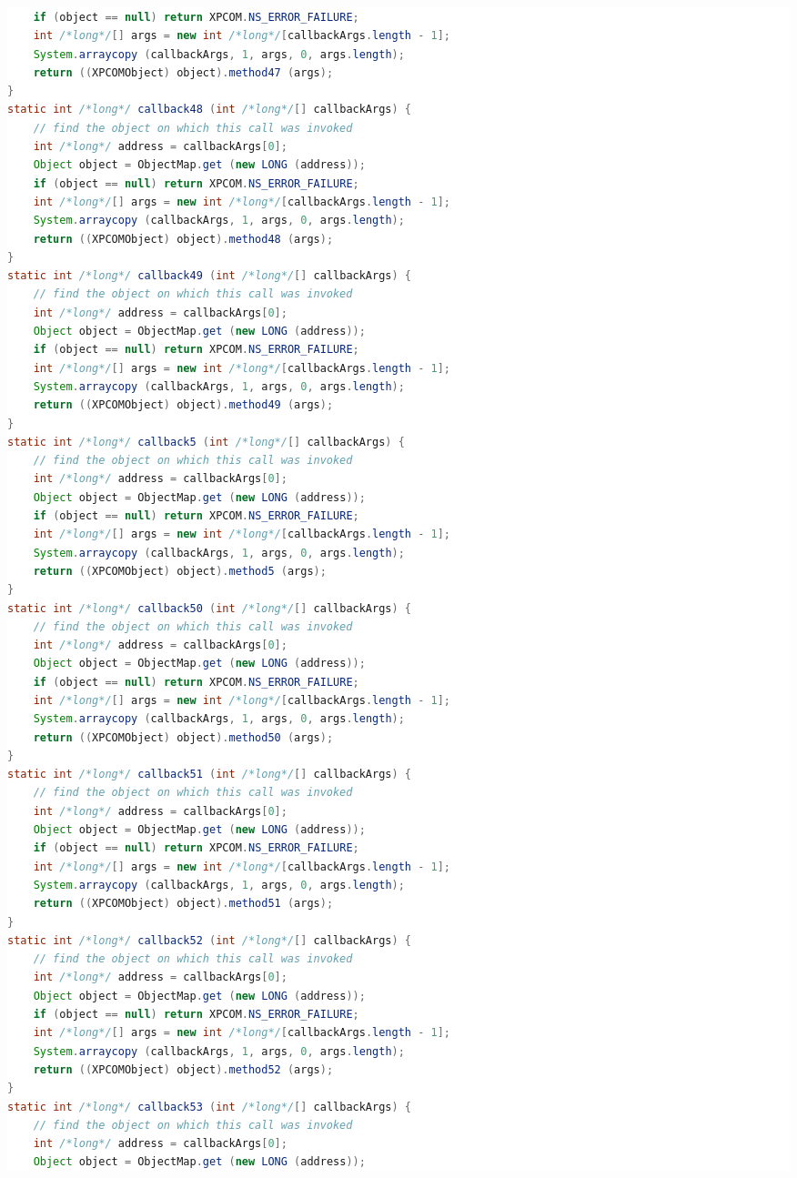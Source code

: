 ```java
	if (object == null) return XPCOM.NS_ERROR_FAILURE;
	int /*long*/[] args = new int /*long*/[callbackArgs.length - 1];
	System.arraycopy (callbackArgs, 1, args, 0, args.length);
	return ((XPCOMObject) object).method47 (args);
}
static int /*long*/ callback48 (int /*long*/[] callbackArgs) {
	// find the object on which this call was invoked
	int /*long*/ address = callbackArgs[0];
	Object object = ObjectMap.get (new LONG (address));
	if (object == null) return XPCOM.NS_ERROR_FAILURE;
	int /*long*/[] args = new int /*long*/[callbackArgs.length - 1];
	System.arraycopy (callbackArgs, 1, args, 0, args.length);
	return ((XPCOMObject) object).method48 (args);
}
static int /*long*/ callback49 (int /*long*/[] callbackArgs) {
	// find the object on which this call was invoked
	int /*long*/ address = callbackArgs[0];
	Object object = ObjectMap.get (new LONG (address));
	if (object == null) return XPCOM.NS_ERROR_FAILURE;
	int /*long*/[] args = new int /*long*/[callbackArgs.length - 1];
	System.arraycopy (callbackArgs, 1, args, 0, args.length);
	return ((XPCOMObject) object).method49 (args);
}
static int /*long*/ callback5 (int /*long*/[] callbackArgs) {
	// find the object on which this call was invoked
	int /*long*/ address = callbackArgs[0];
	Object object = ObjectMap.get (new LONG (address));
	if (object == null) return XPCOM.NS_ERROR_FAILURE;
	int /*long*/[] args = new int /*long*/[callbackArgs.length - 1];
	System.arraycopy (callbackArgs, 1, args, 0, args.length);
	return ((XPCOMObject) object).method5 (args);
}
static int /*long*/ callback50 (int /*long*/[] callbackArgs) {
	// find the object on which this call was invoked
	int /*long*/ address = callbackArgs[0];
	Object object = ObjectMap.get (new LONG (address));
	if (object == null) return XPCOM.NS_ERROR_FAILURE;
	int /*long*/[] args = new int /*long*/[callbackArgs.length - 1];
	System.arraycopy (callbackArgs, 1, args, 0, args.length);
	return ((XPCOMObject) object).method50 (args);
}
static int /*long*/ callback51 (int /*long*/[] callbackArgs) {
	// find the object on which this call was invoked
	int /*long*/ address = callbackArgs[0];
	Object object = ObjectMap.get (new LONG (address));
	if (object == null) return XPCOM.NS_ERROR_FAILURE;
	int /*long*/[] args = new int /*long*/[callbackArgs.length - 1];
	System.arraycopy (callbackArgs, 1, args, 0, args.length);
	return ((XPCOMObject) object).method51 (args);
}
static int /*long*/ callback52 (int /*long*/[] callbackArgs) {
	// find the object on which this call was invoked
	int /*long*/ address = callbackArgs[0];
	Object object = ObjectMap.get (new LONG (address));
	if (object == null) return XPCOM.NS_ERROR_FAILURE;
	int /*long*/[] args = new int /*long*/[callbackArgs.length - 1];
	System.arraycopy (callbackArgs, 1, args, 0, args.length);
	return ((XPCOMObject) object).method52 (args);
}
static int /*long*/ callback53 (int /*long*/[] callbackArgs) {
	// find the object on which this call was invoked
	int /*long*/ address = callbackArgs[0];
	Object object = ObjectMap.get (new LONG (address));
```